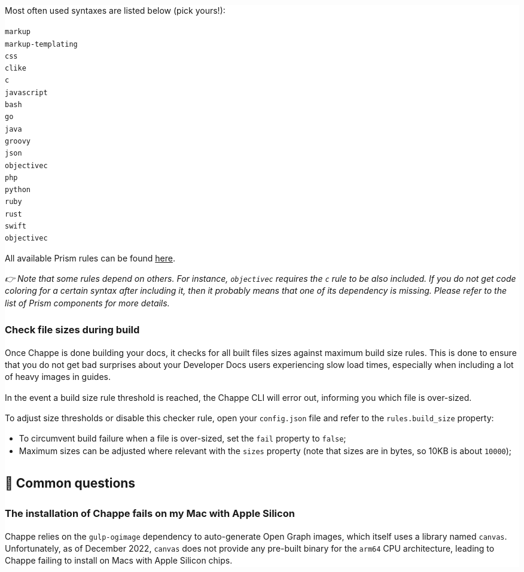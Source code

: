 Most often used syntaxes are listed below (pick yours!):

```
markup
markup-templating
css
clike
c
javascript
bash
go
java
groovy
json
objectivec
php
python
ruby
rust
swift
objectivec
```

All available Prism rules can be found [here](https://github.com/PrismJS/prism/tree/master/components).

_👉 Note that some rules depend on others. For instance, `objectivec` requires the `c` rule to be also included. If you do not get code coloring for a certain syntax after including it, then it probably means that one of its dependency is missing. Please refer to the list of Prism components for more details._

### Check file sizes during build

Once Chappe is done building your docs, it checks for all built files sizes against maximum build size rules. This is done to ensure that you do not get bad surprises about your Developer Docs users experiencing slow load times, especially when including a lot of heavy images in guides.

In the event a build size rule threshold is reached, the Chappe CLI will error out, informing you which file is over-sized.

To adjust size thresholds or disable this checker rule, open your `config.json` file and refer to the `rules.build_size` property:

* To circumvent build failure when a file is over-sized, set the `fail` property to `false`;
* Maximum sizes can be adjusted where relevant with the `sizes` property (note that sizes are in bytes, so 10KB is about `10000`);

## 🙋 Common questions

### The installation of Chappe fails on my Mac with Apple Silicon

Chappe relies on the `gulp-ogimage` dependency to auto-generate Open Graph images, which itself uses a library named `canvas`. Unfortunately, as of December 2022, `canvas` does not provide any pre-built binary for the `arm64` CPU architecture, leading to Chappe failing to install on Macs with Apple Silicon chips.
